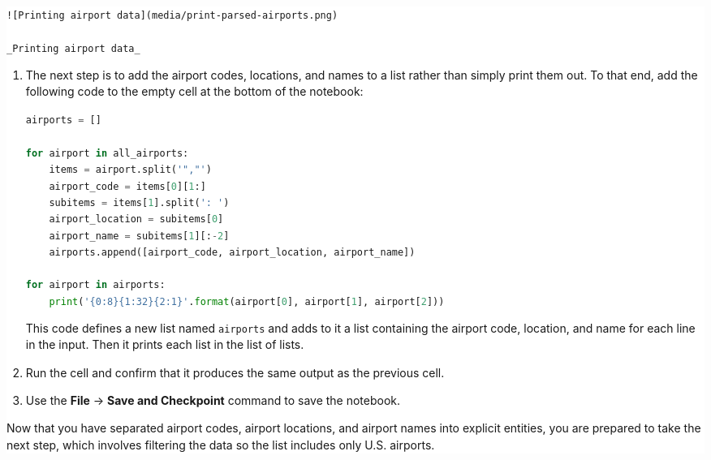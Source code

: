 	![Printing airport data](media/print-parsed-airports.png)

	_Printing airport data_

1. The next step is to add the airport codes, locations, and names to a list rather than simply print them out. To that end, add the following code to the empty cell at the bottom of the notebook:

	```python
	airports = []
	
	for airport in all_airports:
	    items = airport.split('","')
	    airport_code = items[0][1:]
	    subitems = items[1].split(': ')
	    airport_location = subitems[0]
	    airport_name = subitems[1][:-2]
	    airports.append([airport_code, airport_location, airport_name])
	    
	for airport in airports:
	    print('{0:8}{1:32}{2:1}'.format(airport[0], airport[1], airport[2]))
	```

	This code defines a new list named `airports` and adds to it a list containing the airport code, location, and name for each line in the input. Then it prints each list in the list of lists.

1. Run the cell and confirm that it produces the same output as the previous cell.

1. Use the **File** -> **Save and Checkpoint** command to save the notebook.

Now that you have separated airport codes, airport locations, and airport names into explicit entities, you are prepared to take the next step, which involves filtering the data so the list includes only U.S. airports.
